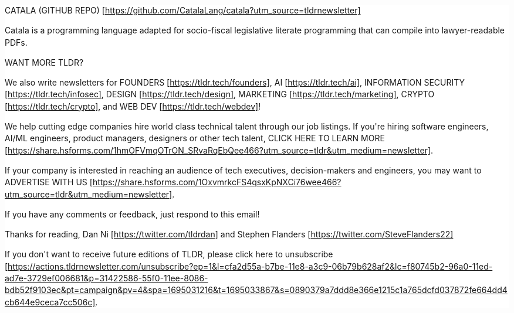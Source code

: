 CATALA (GITHUB REPO)
[https://github.com/CatalaLang/catala?utm_source=tldrnewsletter] 

Catala is a programming language adapted for socio-fiscal legislative
literate programming that can compile into lawyer-readable PDFs. 

WANT MORE TLDR?

We also write newsletters for FOUNDERS [https://tldr.tech/founders],
AI [https://tldr.tech/ai], INFORMATION SECURITY
[https://tldr.tech/infosec], DESIGN [https://tldr.tech/design],
MARKETING [https://tldr.tech/marketing], CRYPTO
[https://tldr.tech/crypto], and WEB DEV [https://tldr.tech/webdev]!

 We help cutting edge companies hire world class technical talent
through our job listings. If you're hiring software engineers, AI/ML
engineers, product managers, designers or other tech talent, CLICK
HERE TO LEARN MORE
[https://share.hsforms.com/1hmOFVmqOTrON_SRvaRqEbQee466?utm_source=tldr&utm_medium=newsletter].


If your company is interested in reaching an audience of tech
executives, decision-makers and engineers, you may want to ADVERTISE
WITH US
[https://share.hsforms.com/1OxvmrkcFS4qsxKpNXCi76wee466?utm_source=tldr&utm_medium=newsletter].


If you have any comments or feedback, just respond to this email! 

Thanks for reading, 
Dan Ni [https://twitter.com/tldrdan] and Stephen Flanders
[https://twitter.com/SteveFlanders22] 

If you don't want to receive future editions of TLDR, please click
here to unsubscribe
[https://actions.tldrnewsletter.com/unsubscribe?ep=1&l=cfa2d55a-b7be-11e8-a3c9-06b79b628af2&lc=f80745b2-96a0-11ed-ad7e-3729ef006681&p=31422586-55f0-11ee-8086-bdb52f9103ec&pt=campaign&pv=4&spa=1695031216&t=1695033867&s=0890379a7ddd8e366e1215c1a765dcfd037872fe664dd4cb644e9ceca7cc506c].